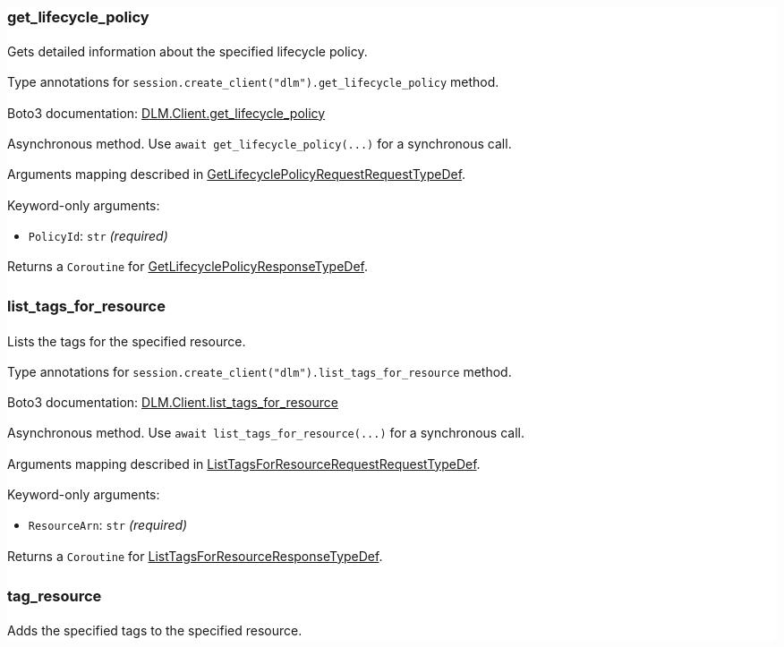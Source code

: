 <a id="get\_lifecycle\_policy"></a>

### get_lifecycle_policy

Gets detailed information about the specified lifecycle policy.

Type annotations for `session.create_client("dlm").get_lifecycle_policy`
method.

Boto3 documentation:
[DLM.Client.get_lifecycle_policy](https://boto3.amazonaws.com/v1/documentation/api/latest/reference/services/dlm.html#DLM.Client.get_lifecycle_policy)

Asynchronous method. Use `await get_lifecycle_policy(...)` for a synchronous
call.

Arguments mapping described in
[GetLifecyclePolicyRequestRequestTypeDef](./type_defs.md#getlifecyclepolicyrequestrequesttypedef).

Keyword-only arguments:

- `PolicyId`: `str` *(required)*

Returns a `Coroutine` for
[GetLifecyclePolicyResponseTypeDef](./type_defs.md#getlifecyclepolicyresponsetypedef).

<a id="list\_tags\_for\_resource"></a>

### list_tags_for_resource

Lists the tags for the specified resource.

Type annotations for `session.create_client("dlm").list_tags_for_resource`
method.

Boto3 documentation:
[DLM.Client.list_tags_for_resource](https://boto3.amazonaws.com/v1/documentation/api/latest/reference/services/dlm.html#DLM.Client.list_tags_for_resource)

Asynchronous method. Use `await list_tags_for_resource(...)` for a synchronous
call.

Arguments mapping described in
[ListTagsForResourceRequestRequestTypeDef](./type_defs.md#listtagsforresourcerequestrequesttypedef).

Keyword-only arguments:

- `ResourceArn`: `str` *(required)*

Returns a `Coroutine` for
[ListTagsForResourceResponseTypeDef](./type_defs.md#listtagsforresourceresponsetypedef).

<a id="tag\_resource"></a>

### tag_resource

Adds the specified tags to the specified resource.
